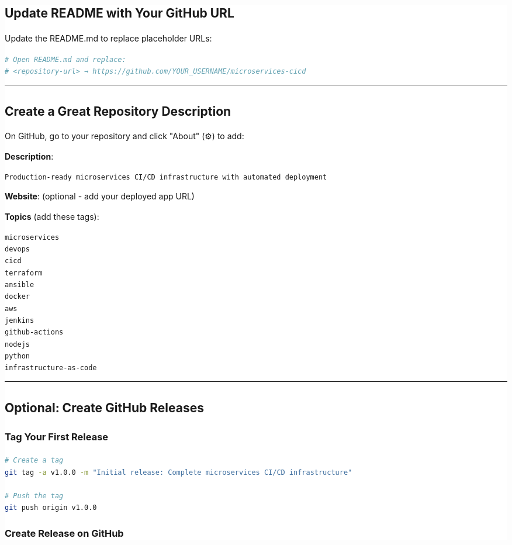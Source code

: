 
## Update README with Your GitHub URL

Update the README.md to replace placeholder URLs:

```bash
# Open README.md and replace:
# <repository-url> → https://github.com/YOUR_USERNAME/microservices-cicd
```

---

## Create a Great Repository Description

On GitHub, go to your repository and click "About" (⚙️) to add:

**Description**:
```
Production-ready microservices CI/CD infrastructure with automated deployment
```

**Website**: (optional - add your deployed app URL)

**Topics** (add these tags):
```
microservices
devops
cicd
terraform
ansible
docker
aws
jenkins
github-actions
nodejs
python
infrastructure-as-code
```

---

## Optional: Create GitHub Releases

### Tag Your First Release

```bash
# Create a tag
git tag -a v1.0.0 -m "Initial release: Complete microservices CI/CD infrastructure"

# Push the tag
git push origin v1.0.0
```

### Create Release on GitHub
